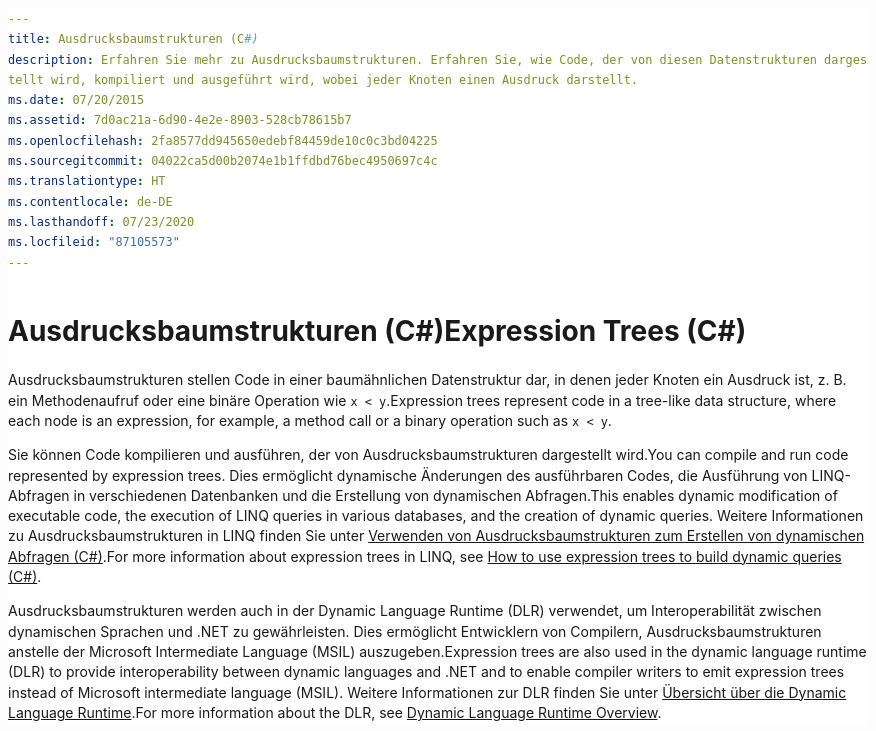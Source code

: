 ```yaml
---
title: Ausdrucksbaumstrukturen (C#)
description: Erfahren Sie mehr zu Ausdrucksbaumstrukturen. Erfahren Sie, wie Code, der von diesen Datenstrukturen dargestellt wird, kompiliert und ausgeführt wird, wobei jeder Knoten einen Ausdruck darstellt.
ms.date: 07/20/2015
ms.assetid: 7d0ac21a-6d90-4e2e-8903-528cb78615b7
ms.openlocfilehash: 2fa8577dd945650edebf84459de10c0c3bd04225
ms.sourcegitcommit: 04022ca5d00b2074e1b1ffdbd76bec4950697c4c
ms.translationtype: HT
ms.contentlocale: de-DE
ms.lasthandoff: 07/23/2020
ms.locfileid: "87105573"
---
```

# <a name="expression-trees-c"></a><span data-ttu-id="3fcb0-104">Ausdrucksbaumstrukturen (C#)</span><span class="sxs-lookup"><span data-stu-id="3fcb0-104">Expression Trees (C#)</span></span>
<span data-ttu-id="3fcb0-105">Ausdrucksbaumstrukturen stellen Code in einer baumähnlichen Datenstruktur dar, in denen jeder Knoten ein Ausdruck ist, z. B. ein Methodenaufruf oder eine binäre Operation wie `x < y`.</span><span class="sxs-lookup"><span data-stu-id="3fcb0-105">Expression trees represent code in a tree-like data structure, where each node is an expression, for example, a method call or a binary operation such as `x < y`.</span></span>  
  
 <span data-ttu-id="3fcb0-106">Sie können Code kompilieren und ausführen, der von Ausdrucksbaumstrukturen dargestellt wird.</span><span class="sxs-lookup"><span data-stu-id="3fcb0-106">You can compile and run code represented by expression trees.</span></span> <span data-ttu-id="3fcb0-107">Dies ermöglicht dynamische Änderungen des ausführbaren Codes, die Ausführung von LINQ-Abfragen in verschiedenen Datenbanken und die Erstellung von dynamischen Abfragen.</span><span class="sxs-lookup"><span data-stu-id="3fcb0-107">This enables dynamic modification of executable code, the execution of LINQ queries in various databases, and the creation of dynamic queries.</span></span> <span data-ttu-id="3fcb0-108">Weitere Informationen zu Ausdrucksbaumstrukturen in LINQ finden Sie unter [Verwenden von Ausdrucksbaumstrukturen zum Erstellen von dynamischen Abfragen (C#)](./how-to-use-expression-trees-to-build-dynamic-queries.md).</span><span class="sxs-lookup"><span data-stu-id="3fcb0-108">For more information about expression trees in LINQ, see [How to use expression trees to build dynamic queries (C#)](./how-to-use-expression-trees-to-build-dynamic-queries.md).</span></span>
  
 <span data-ttu-id="3fcb0-109">Ausdrucksbaumstrukturen werden auch in der Dynamic Language Runtime (DLR) verwendet, um Interoperabilität zwischen dynamischen Sprachen und .NET zu gewährleisten. Dies ermöglicht Entwicklern von Compilern, Ausdrucksbaumstrukturen anstelle der Microsoft Intermediate Language (MSIL) auszugeben.</span><span class="sxs-lookup"><span data-stu-id="3fcb0-109">Expression trees are also used in the dynamic language runtime (DLR) to provide interoperability between dynamic languages and .NET and to enable compiler writers to emit expression trees instead of Microsoft intermediate language (MSIL).</span></span> <span data-ttu-id="3fcb0-110">Weitere Informationen zur DLR finden Sie unter [Übersicht über die Dynamic Language Runtime](../../../../framework/reflection-and-codedom/dynamic-language-runtime-overview.md).</span><span class="sxs-lookup"><span data-stu-id="3fcb0-110">For more information about the DLR, see [Dynamic Language Runtime Overview](../../../../framework/reflection-and-codedom/dynamic-language-runtime-overview.md).</span></span>  
  